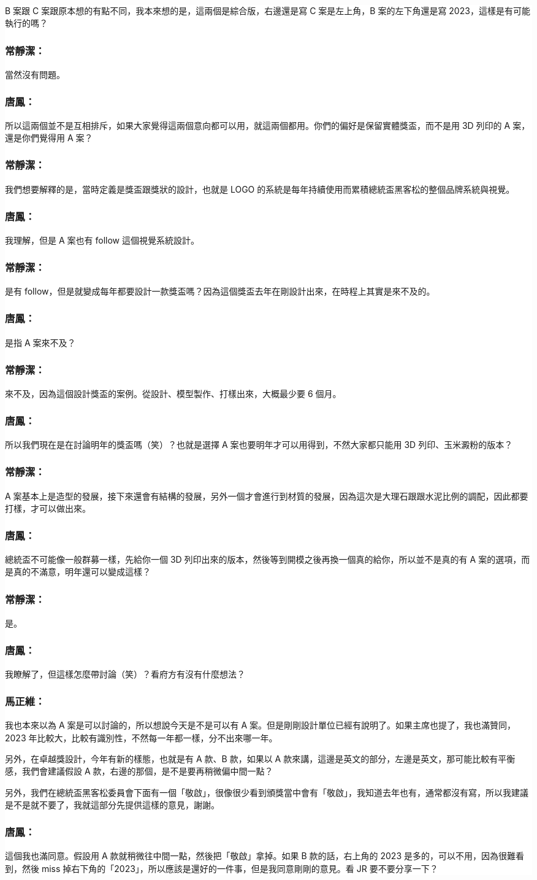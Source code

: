 B 案跟 C 案跟原本想的有點不同，我本來想的是，這兩個是綜合版，右邊還是寫 C 案是左上角，B 案的左下角還是寫 2023，這樣是有可能執行的嗎？

### 常靜潔：
當然沒有問題。

### 唐鳳：
所以這兩個並不是互相排斥，如果大家覺得這兩個意向都可以用，就這兩個都用。你們的偏好是保留實體獎盃，而不是用 3D 列印的 A 案，還是你們覺得用 A 案？

### 常靜潔：
我們想要解釋的是，當時定義是獎盃跟獎狀的設計，也就是 LOGO 的系統是每年持續使用而累積總統盃黑客松的整個品牌系統與視覺。

### 唐鳳：
我理解，但是 A 案也有 follow 這個視覺系統設計。

### 常靜潔：
是有 follow，但是就變成每年都要設計一款獎盃嗎？因為這個獎盃去年在剛設計出來，在時程上其實是來不及的。

### 唐鳳：
是指 A 案來不及？

### 常靜潔：
來不及，因為這個設計獎盃的案例。從設計、模型製作、打樣出來，大概最少要 6 個月。

### 唐鳳：
所以我們現在是在討論明年的獎盃嗎（笑）？也就是選擇 A 案也要明年才可以用得到，不然大家都只能用 3D 列印、玉米澱粉的版本？

### 常靜潔：
A 案基本上是造型的發展，接下來還會有結構的發展，另外一個才會進行到材質的發展，因為這次是大理石跟跟水泥比例的調配，因此都要打樣，才可以做出來。

### 唐鳳：
總統盃不可能像一般群募一樣，先給你一個 3D 列印出來的版本，然後等到開模之後再換一個真的給你，所以並不是真的有 A 案的選項，而是真的不滿意，明年還可以變成這樣？

### 常靜潔：
是。

### 唐鳳：
我瞭解了，但這樣怎麼帶討論（笑）？看府方有沒有什麼想法？

### 馬正維：
我也本來以為 A 案是可以討論的，所以想說今天是不是可以有 A 案。但是剛剛設計單位已經有說明了。如果主席也提了，我也滿贊同，2023 年比較大，比較有識別性，不然每一年都一樣，分不出來哪一年。

另外，在卓越獎設計，今年有新的樣態，也就是有 A 款、B 款，如果以 A 款來講，這邊是英文的部分，左邊是英文，那可能比較有平衡感，我們會建議假設 A 款，右邊的那個，是不是要再稍微偏中間一點？

另外，我們在總統盃黑客松委員會下面有一個「敬啟」，很像很少看到頒獎當中會有「敬啟」，我知道去年也有，通常都沒有寫，所以我建議是不是就不要了，我就這部分先提供這樣的意見，謝謝。

### 唐鳳：
這個我也滿同意。假設用 A 款就稍微往中間一點，然後把「敬啟」拿掉。如果 B 款的話，右上角的 2023 是多的，可以不用，因為很難看到，然後 miss 掉右下角的「2023」，所以應該是還好的一件事，但是我同意剛剛的意見。看 JR 要不要分享一下？
